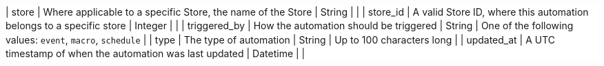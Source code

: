 | store | Where applicable to a specific Store, the name of the Store | String |  |
| store_id | A valid Store ID, where this automation belongs to a specific store | Integer |  |
| triggered_by | How the automation should be triggered | String | One of the following values: `event`, `macro`, `schedule` |
| type | The type of automation | String | Up to 100 characters long |
| updated_at | A UTC timestamp of when the automation was last updated | Datetime |  |
